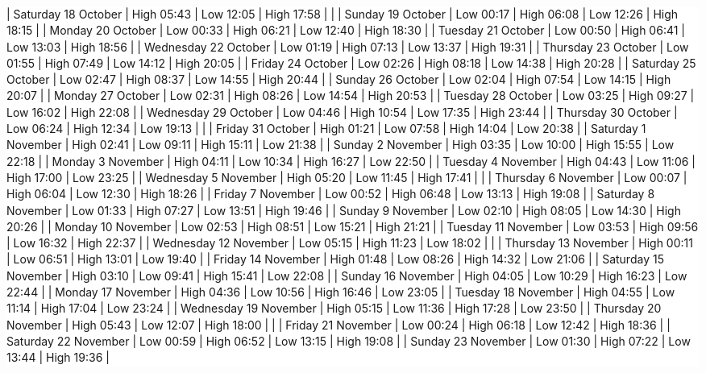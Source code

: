 | Saturday 18 October | High 05:43 | Low 12:05 | High 17:58 |  | 
| Sunday 19 October | Low 00:17 | High 06:08 | Low 12:26 | High 18:15 | 
| Monday 20 October | Low 00:33 | High 06:21 | Low 12:40 | High 18:30 | 
| Tuesday 21 October | Low 00:50 | High 06:41 | Low 13:03 | High 18:56 | 
| Wednesday 22 October | Low 01:19 | High 07:13 | Low 13:37 | High 19:31 | 
| Thursday 23 October | Low 01:55 | High 07:49 | Low 14:12 | High 20:05 | 
| Friday 24 October | Low 02:26 | High 08:18 | Low 14:38 | High 20:28 | 
| Saturday 25 October | Low 02:47 | High 08:37 | Low 14:55 | High 20:44 | 
| Sunday 26 October | Low 02:04 | High 07:54 | Low 14:15 | High 20:07 | 
| Monday 27 October | Low 02:31 | High 08:26 | Low 14:54 | High 20:53 | 
| Tuesday 28 October | Low 03:25 | High 09:27 | Low 16:02 | High 22:08 | 
| Wednesday 29 October | Low 04:46 | High 10:54 | Low 17:35 | High 23:44 | 
| Thursday 30 October | Low 06:24 | High 12:34 | Low 19:13 |  | 
| Friday 31 October | High 01:21 | Low 07:58 | High 14:04 | Low 20:38 | 
| Saturday 1 November | High 02:41 | Low 09:11 | High 15:11 | Low 21:38 | 
| Sunday 2 November | High 03:35 | Low 10:00 | High 15:55 | Low 22:18 | 
| Monday 3 November | High 04:11 | Low 10:34 | High 16:27 | Low 22:50 | 
| Tuesday 4 November | High 04:43 | Low 11:06 | High 17:00 | Low 23:25 | 
| Wednesday 5 November | High 05:20 | Low 11:45 | High 17:41 |  | 
| Thursday 6 November | Low 00:07 | High 06:04 | Low 12:30 | High 18:26 | 
| Friday 7 November | Low 00:52 | High 06:48 | Low 13:13 | High 19:08 | 
| Saturday 8 November | Low 01:33 | High 07:27 | Low 13:51 | High 19:46 | 
| Sunday 9 November | Low 02:10 | High 08:05 | Low 14:30 | High 20:26 | 
| Monday 10 November | Low 02:53 | High 08:51 | Low 15:21 | High 21:21 | 
| Tuesday 11 November | Low 03:53 | High 09:56 | Low 16:32 | High 22:37 | 
| Wednesday 12 November | Low 05:15 | High 11:23 | Low 18:02 |  | 
| Thursday 13 November | High 00:11 | Low 06:51 | High 13:01 | Low 19:40 | 
| Friday 14 November | High 01:48 | Low 08:26 | High 14:32 | Low 21:06 | 
| Saturday 15 November | High 03:10 | Low 09:41 | High 15:41 | Low 22:08 | 
| Sunday 16 November | High 04:05 | Low 10:29 | High 16:23 | Low 22:44 | 
| Monday 17 November | High 04:36 | Low 10:56 | High 16:46 | Low 23:05 | 
| Tuesday 18 November | High 04:55 | Low 11:14 | High 17:04 | Low 23:24 | 
| Wednesday 19 November | High 05:15 | Low 11:36 | High 17:28 | Low 23:50 | 
| Thursday 20 November | High 05:43 | Low 12:07 | High 18:00 |  | 
| Friday 21 November | Low 00:24 | High 06:18 | Low 12:42 | High 18:36 | 
| Saturday 22 November | Low 00:59 | High 06:52 | Low 13:15 | High 19:08 | 
| Sunday 23 November | Low 01:30 | High 07:22 | Low 13:44 | High 19:36 | 